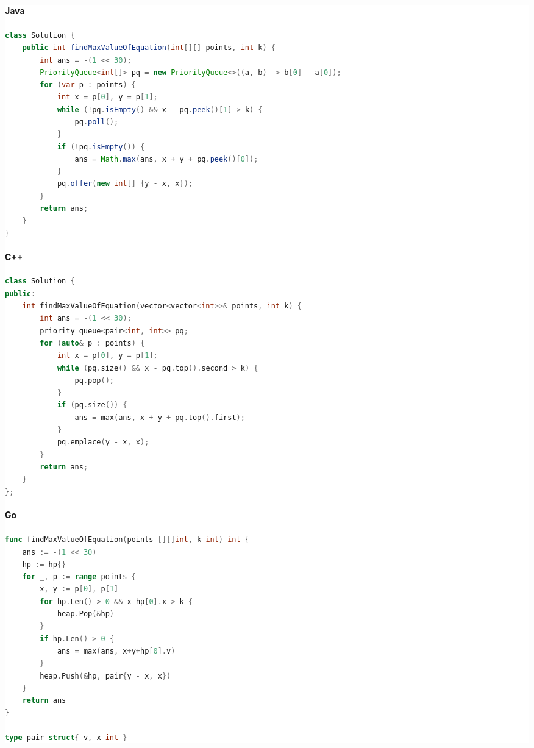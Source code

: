#### Java

```java
class Solution {
    public int findMaxValueOfEquation(int[][] points, int k) {
        int ans = -(1 << 30);
        PriorityQueue<int[]> pq = new PriorityQueue<>((a, b) -> b[0] - a[0]);
        for (var p : points) {
            int x = p[0], y = p[1];
            while (!pq.isEmpty() && x - pq.peek()[1] > k) {
                pq.poll();
            }
            if (!pq.isEmpty()) {
                ans = Math.max(ans, x + y + pq.peek()[0]);
            }
            pq.offer(new int[] {y - x, x});
        }
        return ans;
    }
}
```

#### C++

```cpp
class Solution {
public:
    int findMaxValueOfEquation(vector<vector<int>>& points, int k) {
        int ans = -(1 << 30);
        priority_queue<pair<int, int>> pq;
        for (auto& p : points) {
            int x = p[0], y = p[1];
            while (pq.size() && x - pq.top().second > k) {
                pq.pop();
            }
            if (pq.size()) {
                ans = max(ans, x + y + pq.top().first);
            }
            pq.emplace(y - x, x);
        }
        return ans;
    }
};
```

#### Go

```go
func findMaxValueOfEquation(points [][]int, k int) int {
	ans := -(1 << 30)
	hp := hp{}
	for _, p := range points {
		x, y := p[0], p[1]
		for hp.Len() > 0 && x-hp[0].x > k {
			heap.Pop(&hp)
		}
		if hp.Len() > 0 {
			ans = max(ans, x+y+hp[0].v)
		}
		heap.Push(&hp, pair{y - x, x})
	}
	return ans
}

type pair struct{ v, x int }

```